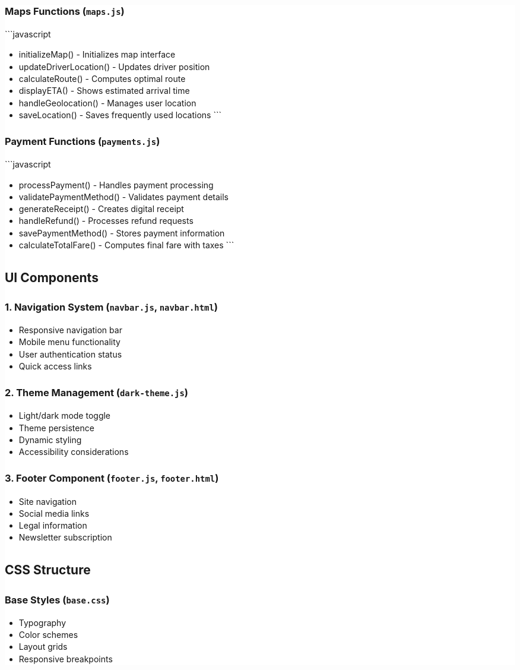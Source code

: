 ### Maps Functions (`maps.js`)
\`\`\`javascript
- initializeMap() - Initializes map interface
- updateDriverLocation() - Updates driver position
- calculateRoute() - Computes optimal route
- displayETA() - Shows estimated arrival time
- handleGeolocation() - Manages user location
- saveLocation() - Saves frequently used locations
\`\`\`

### Payment Functions (`payments.js`)
\`\`\`javascript
- processPayment() - Handles payment processing
- validatePaymentMethod() - Validates payment details
- generateReceipt() - Creates digital receipt
- handleRefund() - Processes refund requests
- savePaymentMethod() - Stores payment information
- calculateTotalFare() - Computes final fare with taxes
\`\`\`

## UI Components

### 1. Navigation System (`navbar.js`, `navbar.html`)
- Responsive navigation bar
- Mobile menu functionality
- User authentication status
- Quick access links

### 2. Theme Management (`dark-theme.js`)
- Light/dark mode toggle
- Theme persistence
- Dynamic styling
- Accessibility considerations

### 3. Footer Component (`footer.js`, `footer.html`)
- Site navigation
- Social media links
- Legal information
- Newsletter subscription

## CSS Structure

### Base Styles (`base.css`)
- Typography
- Color schemes
- Layout grids
- Responsive breakpoints
